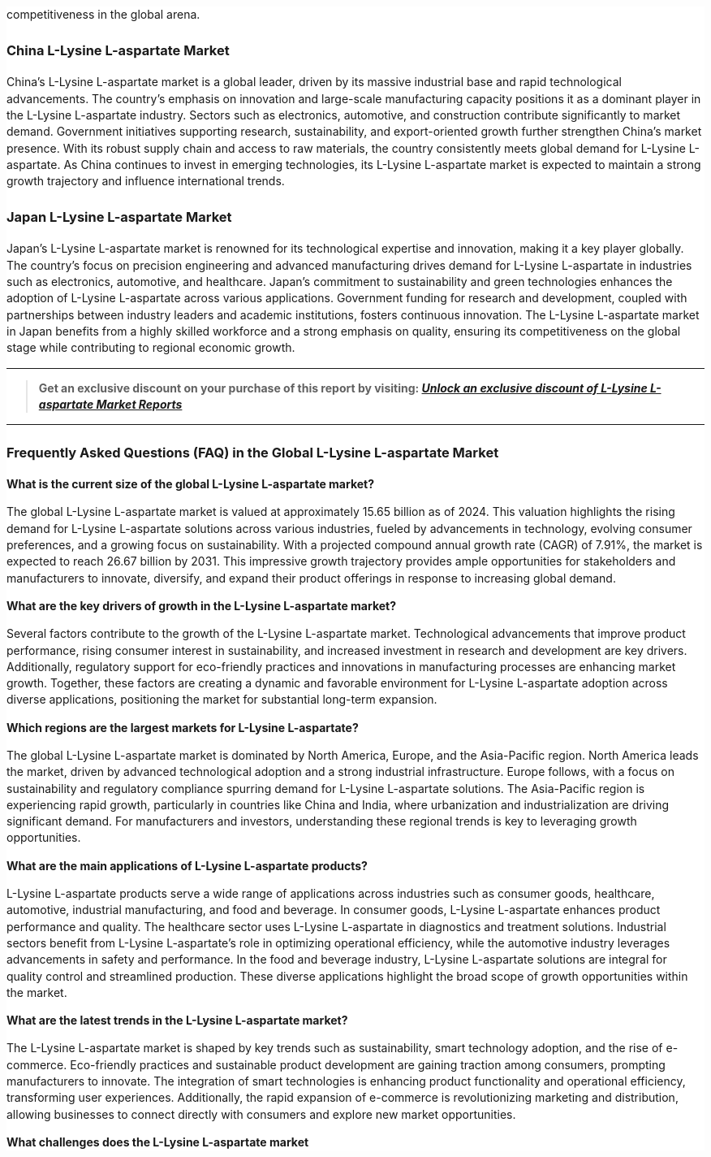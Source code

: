 competitiveness in the global arena.</p><h3>China L-Lysine L-aspartate Market</h3><p>China&rsquo;s L-Lysine L-aspartate market is a global leader, driven by its massive industrial base and rapid technological advancements. The country&rsquo;s emphasis on innovation and large-scale manufacturing capacity positions it as a dominant player in the L-Lysine L-aspartate industry. Sectors such as electronics, automotive, and construction contribute significantly to market demand. Government initiatives supporting research, sustainability, and export-oriented growth further strengthen China&rsquo;s market presence. With its robust supply chain and access to raw materials, the country consistently meets global demand for L-Lysine L-aspartate. As China continues to invest in emerging technologies, its L-Lysine L-aspartate market is expected to maintain a strong growth trajectory and influence international trends.</p><h3>Japan L-Lysine L-aspartate Market</h3><p>Japan&rsquo;s L-Lysine L-aspartate market is renowned for its technological expertise and innovation, making it a key player globally. The country&rsquo;s focus on precision engineering and advanced manufacturing drives demand for L-Lysine L-aspartate in industries such as electronics, automotive, and healthcare. Japan&rsquo;s commitment to sustainability and green technologies enhances the adoption of L-Lysine L-aspartate across various applications. Government funding for research and development, coupled with partnerships between industry leaders and academic institutions, fosters continuous innovation. The L-Lysine L-aspartate market in Japan benefits from a highly skilled workforce and a strong emphasis on quality, ensuring its competitiveness on the global stage while contributing to regional economic growth.</p><hr /><blockquote><p><strong>Get an exclusive discount on your purchase of this report by visiting: <em><a href="://marketresearchpulse.com/ask-for-discount/149267?utm_source=Github&amp;utm_medium=0112">Unlock an exclusive discount of L-Lysine L-aspartate Market Reports</a></em>&nbsp;</strong></p></blockquote><hr /><h3>Frequently Asked Questions (FAQ) in the Global L-Lysine L-aspartate Market</h3><p><strong>What is the current size of the global L-Lysine L-aspartate market?</strong></p><p>The global L-Lysine L-aspartate market is valued at approximately 15.65 billion as of 2024. This valuation highlights the rising demand for L-Lysine L-aspartate solutions across various industries, fueled by advancements in technology, evolving consumer preferences, and a growing focus on sustainability. With a projected compound annual growth rate (CAGR) of 7.91%, the market is expected to reach 26.67 billion by 2031. This impressive growth trajectory provides ample opportunities for stakeholders and manufacturers to innovate, diversify, and expand their product offerings in response to increasing global demand.</p><p><strong>What are the key drivers of growth in the L-Lysine L-aspartate market?</strong></p><p>Several factors contribute to the growth of the L-Lysine L-aspartate market. Technological advancements that improve product performance, rising consumer interest in sustainability, and increased investment in research and development are key drivers. Additionally, regulatory support for eco-friendly practices and innovations in manufacturing processes are enhancing market growth. Together, these factors are creating a dynamic and favorable environment for L-Lysine L-aspartate adoption across diverse applications, positioning the market for substantial long-term expansion.</p><p><strong>Which regions are the largest markets for L-Lysine L-aspartate?</strong></p><p>The global L-Lysine L-aspartate market is dominated by North America, Europe, and the Asia-Pacific region. North America leads the market, driven by advanced technological adoption and a strong industrial infrastructure. Europe follows, with a focus on sustainability and regulatory compliance spurring demand for L-Lysine L-aspartate solutions. The Asia-Pacific region is experiencing rapid growth, particularly in countries like China and India, where urbanization and industrialization are driving significant demand. For manufacturers and investors, understanding these regional trends is key to leveraging growth opportunities.</p><p><strong>What are the main applications of L-Lysine L-aspartate products?</strong></p><p>L-Lysine L-aspartate products serve a wide range of applications across industries such as consumer goods, healthcare, automotive, industrial manufacturing, and food and beverage. In consumer goods, L-Lysine L-aspartate enhances product performance and quality. The healthcare sector uses L-Lysine L-aspartate in diagnostics and treatment solutions. Industrial sectors benefit from L-Lysine L-aspartate&rsquo;s role in optimizing operational efficiency, while the automotive industry leverages advancements in safety and performance. In the food and beverage industry, L-Lysine L-aspartate solutions are integral for quality control and streamlined production. These diverse applications highlight the broad scope of growth opportunities within the market.</p><p><strong>What are the latest trends in the L-Lysine L-aspartate market?</strong></p><p>The L-Lysine L-aspartate market is shaped by key trends such as sustainability, smart technology adoption, and the rise of e-commerce. Eco-friendly practices and sustainable product development are gaining traction among consumers, prompting manufacturers to innovate. The integration of smart technologies is enhancing product functionality and operational efficiency, transforming user experiences. Additionally, the rapid expansion of e-commerce is revolutionizing marketing and distribution, allowing businesses to connect directly with consumers and explore new market opportunities.</p><p><strong>What challenges does the L-Lysine L-aspartate market